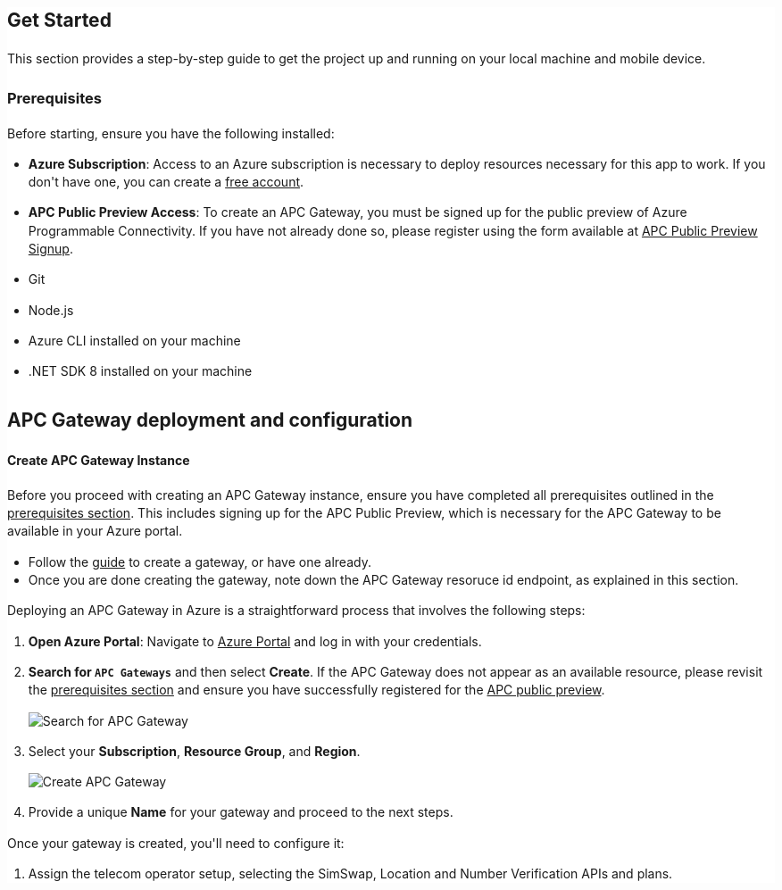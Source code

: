 ## Get Started

This section provides a step-by-step guide to get the project up and running on your local machine and mobile device.

### Prerequisites
Before starting, ensure you have the following installed:

- **Azure Subscription**: Access to an Azure subscription is necessary to deploy resources necessary for this app to work. If you don't have one, you can create a [free account](https://azure.microsoft.com/free/).

- **APC Public Preview Access**: To create an APC Gateway, you must be signed up for the public preview of Azure Programmable Connectivity. If you have not already done so, please register using the form available at [APC Public Preview Signup](https://aka.ms/APCpublicpreview).
- Git
- Node.js
- Azure CLI installed on your machine
- .NET SDK 8 installed on your machine

## APC Gateway deployment and configuration

#### Create APC Gateway Instance

Before you proceed with creating an APC Gateway instance, ensure you have completed all prerequisites outlined in the [prerequisites section](#prerequisites). This includes signing up for the APC Public Preview, which is necessary for the APC Gateway to be available in your Azure portal.

* Follow the [guide](https://learn.microsoft.com/azure/programmable-connectivity/azure-programmable-connectivity-create-gateway) to create a gateway, or have one already.
* Once you are done creating the gateway, note down the APC Gateway resoruce id endpoint, as explained in this section.

Deploying an APC Gateway in Azure is a straightforward process that involves the following steps:

1. **Open Azure Portal**: Navigate to [Azure Portal](https://portal.azure.com/) and log in with your credentials.

1. **Search for `APC Gateways`** and then select **Create**. If the APC Gateway does not appear as an available resource, please revisit the [prerequisites section](#prerequisites) and ensure you have successfully registered for the [APC public preview](https://aka.ms/APCpublicpreview).

   ![Search for APC Gateway](image-18.png)
2. Select your **Subscription**, **Resource Group**, and **Region**.

   ![Create APC Gateway](image-19.png)

3. Provide a unique **Name** for your gateway and proceed to the next steps.

Once your gateway is created, you'll need to configure it:

1. Assign the telecom operator setup, selecting the SimSwap, Location and Number Verification APIs and plans.
